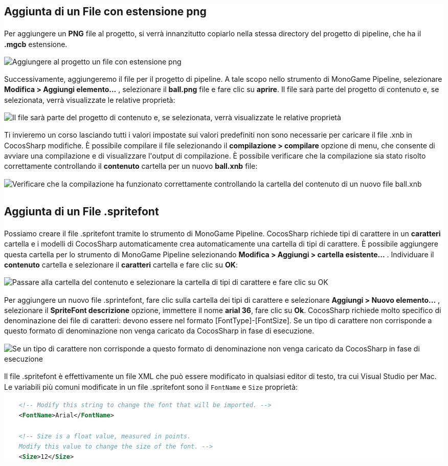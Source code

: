 
## <a name="adding-a-png-file"></a>Aggiunta di un File con estensione png

Per aggiungere un **PNG** file al progetto, si verrà innanzitutto copiarlo nella stessa directory del progetto di pipeline, che ha il **.mgcb** estensione.

![](walkthrough-images/image12.png "Aggiungere al progetto un file con estensione png")

Successivamente, aggiungeremo il file per il progetto di pipeline. A tale scopo nello strumento di MonoGame Pipeline, selezionare **Modifica > Aggiungi elemento...** , selezionare il **ball.png** file e fare clic su **aprire**. Il file sarà parte del progetto di contenuto e, se selezionata, verrà visualizzate le relative proprietà:

![](walkthrough-images/image13.png "Il file sarà parte del progetto di contenuto e, se selezionata, verrà visualizzate le relative proprietà")

Ti invieremo un corso lasciando tutti i valori impostate sui valori predefiniti non sono necessarie per caricare il file .xnb in CocosSharp modifiche. È possibile compilare il file selezionando il **compilazione > compilare** opzione di menu, che consente di avviare una compilazione e di visualizzare l'output di compilazione. È possibile verificare che la compilazione sia stato risolto correttamente controllando il **contenuto** cartella per un nuovo **ball.xnb** file:

![](walkthrough-images/image14.png "Verificare che la compilazione ha funzionato correttamente controllando la cartella del contenuto di un nuovo file ball.xnb")


## <a name="adding-a-spritefont-file"></a>Aggiunta di un File .spritefont

Possiamo creare il file .spritefont tramite lo strumento di MonoGame Pipeline. CocosSharp richiede tipi di carattere in un **caratteri** cartella e i modelli di CocosSharp automaticamente crea automaticamente una cartella di tipi di carattere. È possibile aggiungere questa cartella per lo strumento di MonoGame Pipeline selezionando **Modifica > Aggiungi > cartella esistente...** . Individuare il **contenuto** cartella e selezionare il **caratteri** cartella e fare clic su **OK**:

![](walkthrough-images/browsetofonts.png "Passare alla cartella del contenuto e selezionare la cartella di tipi di carattere e fare clic su OK")

Per aggiungere un nuovo file .sprintefont, fare clic sulla cartella dei tipi di carattere e selezionare **Aggiungi > Nuovo elemento...** , selezionare il **SpriteFont descrizione** opzione, immettere il nome **arial 36**, fare clic su **Ok**. CocosSharp richiede molto specifico di denominazione dei file di caratteri: devono essere nel formato [FontType]-[FontSize]. Se un tipo di carattere non corrisponde a questo formato di denominazione non venga caricato da CocosSharp in fase di esecuzione.

![](walkthrough-images/image15.png "Se un tipo di carattere non corrisponde a questo formato di denominazione non venga caricato da CocosSharp in fase di esecuzione")

Il file .spritefont è effettivamente un file XML che può essere modificato in qualsiasi editor di testo, tra cui Visual Studio per Mac. Le variabili più comuni modificate in un file .spritefont sono il `FontName` e `Size` proprietà:


```xml
    <!-- Modify this string to change the font that will be imported. -->
    <FontName>Arial</FontName>

    <!-- Size is a float value, measured in points. 
    Modify this value to change the size of the font. -->
    <Size>12</Size> 
```
